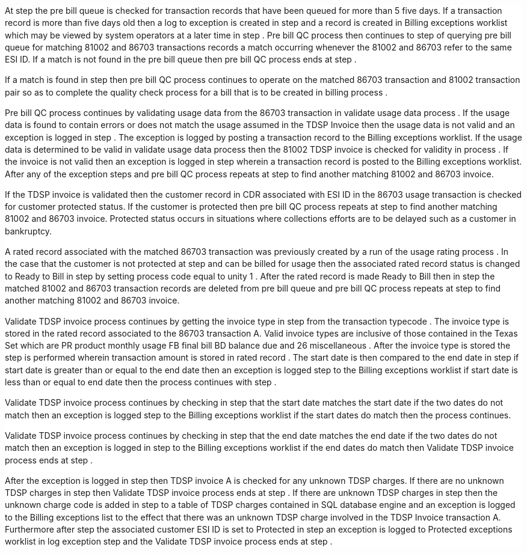 At step the pre bill queue is checked for transaction records that have been queued for more than 5 five days. If a transaction record is more than five days old then a log to exception is created in step and a record is created in Billing exceptions worklist which may be viewed by system operators at a later time in step . Pre bill QC process then continues to step of querying pre bill queue for matching 81002 and 86703 transactions records a match occurring whenever the 81002 and 86703 refer to the same ESI ID. If a match is not found in the pre bill queue then pre bill QC process ends at step .

If a match is found in step then pre bill QC process continues to operate on the matched 86703 transaction and 81002 transaction pair so as to complete the quality check process for a bill that is to be created in billing process .

Pre bill QC process continues by validating usage data from the 86703 transaction in validate usage data process . If the usage data is found to contain errors or does not match the usage assumed in the TDSP Invoice then the usage data is not valid and an exception is logged in step . The exception is logged by posting a transaction record to the Billing exceptions worklist. If the usage data is determined to be valid in validate usage data process then the 81002 TDSP invoice is checked for validity in process . If the invoice is not valid then an exception is logged in step wherein a transaction record is posted to the Billing exceptions worklist. After any of the exception steps and pre bill QC process repeats at step to find another matching 81002 and 86703 invoice.

If the TDSP invoice is validated then the customer record in CDR associated with ESI ID in the 86703 usage transaction is checked for customer protected status. If the customer is protected then pre bill QC process repeats at step to find another matching 81002 and 86703 invoice. Protected status occurs in situations where collections efforts are to be delayed such as a customer in bankruptcy.

A rated record associated with the matched 86703 transaction was previously created by a run of the usage rating process . In the case that the customer is not protected at step and can be billed for usage then the associated rated record status is changed to Ready to Bill in step by setting process code equal to unity 1 . After the rated record is made Ready to Bill then in step the matched 81002 and 86703 transaction records are deleted from pre bill queue and pre bill QC process repeats at step to find another matching 81002 and 86703 invoice.

 Validate TDSP invoice process continues by getting the invoice type in step from the transaction typecode . The invoice type is stored in the rated record associated to the 86703 transaction A. Valid invoice types are inclusive of those contained in the Texas Set which are PR product monthly usage FB final bill BD balance due and 26 miscellaneous . After the invoice type is stored the step is performed wherein transaction amount is stored in rated record . The start date is then compared to the end date in step if start date is greater than or equal to the end date then an exception is logged step to the Billing exceptions worklist if start date is less than or equal to end date then the process continues with step .

 Validate TDSP invoice process continues by checking in step that the start date matches the start date if the two dates do not match then an exception is logged step to the Billing exceptions worklist if the start dates do match then the process continues.

 Validate TDSP invoice process continues by checking in step that the end date matches the end date if the two dates do not match then an exception is logged in step to the Billing exceptions worklist if the end dates do match then Validate TDSP invoice process ends at step .

After the exception is logged in step then TDSP invoice A is checked for any unknown TDSP charges. If there are no unknown TDSP charges in step then Validate TDSP invoice process ends at step . If there are unknown TDSP charges in step then the unknown charge code is added in step to a table of TDSP charges contained in SQL database engine and an exception is logged to the Billing exceptions list to the effect that there was an unknown TDSP charge involved in the TDSP Invoice transaction A. Furthermore after step the associated customer ESI ID is set to Protected in step an exception is logged to Protected exceptions worklist in log exception step and the Validate TDSP invoice process ends at step .
